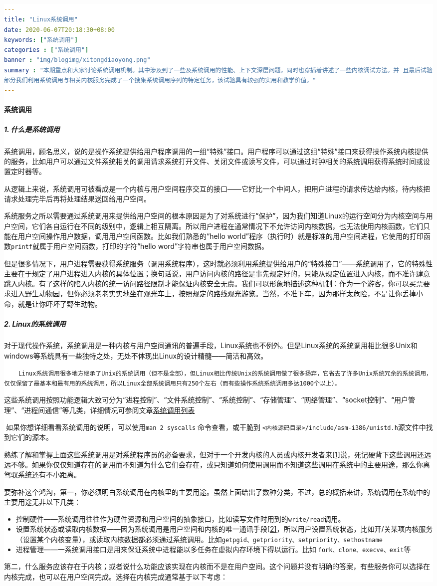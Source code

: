 ```yaml
---
title: "Linux系统调用"
date: 2020-06-07T20:18:30+08:00
keywords: ["系统调用"]
categories : ["系统调用"]
banner : "img/blogimg/xitongdiaoyong.png"
summary : "本期重点和大家讨论系统调用机制。其中涉及到了一些及系统调用的性能、上下文深层问题，同时也穿插着讲述了一些内核调试方法。并 且最后试验部分我们利用系统调用与相关内核服务完成了一个搜集系统调用序列的特定任务，该试验具有较强的实用和教学价值。"
---
```


#### 系统调用

##### 1. 什么是系统调用

​		系统调用，顾名思义，说的是操作系统提供给用户程序调用的一组“特殊”接口。用户程序可以通过这组“特殊”接口来获得操作系统内核提供的服务，比如用户可以通过文件系统相关的调用请求系统打开文件、关闭文件或读写文件，可以通过时钟相关的系统调用获得系统时间或设置定时器等。

​		从逻辑上来说，系统调用可被看成是一个内核与用户空间程序交互的接口——它好比一个中间人，把用户进程的请求传达给内核，待内核把请求处理完毕后再将处理结果送回给用户空间。

​		系统服务之所以需要通过系统调用来提供给用户空间的根本原因是为了对系统进行“保护”，因为我们知道Linux的运行空间分为内核空间与用户空间，它们各自运行在不同的级别中，逻辑上相互隔离。所以用户进程在通常情况下不允许访问内核数据，也无法使用内核函数，它们只能在用户空间操作用户数据，调用用户空间函数。比如我们熟悉的“hello world”程序（执行时）就是标准的用户空间进程，它使用的打印函数`printf`就属于用户空间函数，打印的字符“hello word”字符串也属于用户空间数据。

​		但是很多情况下，用户进程需要获得系统服务（调用系统程序），这时就必须利用系统提供给用户的“特殊接口”——系统调用了，它的特殊性主要在于规定了用户进程进入内核的具体位置；换句话说，用户访问内核的路径是事先规定好的，只能从规定位置进入内核，而不准许肆意跳入内核。有了这样的陷入内核的统一访问路径限制才能保证内核安全无虞。我们可以形象地描述这种机制：作为一个游客，你可以买票要求进入野生动物园，但你必须老老实实地坐在观光车上，按照规定的路线观光游览。当然，不准下车，因为那样太危险，不是让你丢掉小命，就是让你吓坏了野生动物。



##### 2. Linux的系统调用

​		对于现代操作系统，系统调用是一种内核与用户空间通讯的普遍手段，Linux系统也不例外。但是Linux系统的系统调用相比很多Unix和windows等系统具有一些独特之处，无处不体现出Linux的设计精髓——简洁和高效。

 		Linux系统调用很多地方继承了Unix的系统调用（但不是全部），但Linux相比传统Unix的系统调用做了很多扬弃，它省去了许多Unix系统冗余的系统调用，仅仅保留了最基本和最有用的系统调用，所以Linux全部系统调用只有250个左右（而有些操作系统系统调用多达1000个以上）。

​		这些系统调用按照功能逻辑大致可分为“进程控制”、“文件系统控制”、“系统控制”、“存储管理”、“网络管理”、“socket控制”、“用户管理”、“进程间通信”等几类，详细情况可参阅文章[系统调用列表](http://www-900.ibm.com/developerworks/cn/linux/kernel/syscall/part1/appendix.shtml)

​		如果你想详细看看系统调用的说明，可以使用`man 2 syscalls` 命令查看，或干脆到 `<内核源码目录>/include/asm-i386/unistd.h`源文件中找到它们的源本。

​		熟练了解和掌握上面这些系统调用是对系统程序员的必备要求，但对于一个开发内核的人员或内核开发者来[[1\]](http://wwww.kerneltravel.net/journal/iv/syscall.htm#_ftn1)说，死记硬背下这些调用还远远不够。如果你仅仅知道存在的调用而不知道为什么它们会存在，或只知道如何使用调用而不知道这些调用在系统中的主要用途，那么你离驾驭系统还有不小距离。

​		要弥补这个鸿沟，第一，你必须明白系统调用在内核里的主要用途。虽然上面给出了数种分类，不过，总的概括来讲，系统调用在系统中的主要用途无非以下几类：

- 控制硬件——系统调用往往作为硬件资源和用户空间的抽象接口，比如读写文件时用到的`write/read`调用。
- 设置系统状态或读取内核数据——因为系统调用是用户空间和内核的唯一通讯手段[[2\]](http://wwww.kerneltravel.net/journal/iv/syscall.htm#_ftn2)，所以用户设置系统状态，比如开/关某项内核服务（设置某个内核变量），或读取内核数据都必须通过系统调用。比如`getpgid、getpriority、setpriority、sethostname`
- 进程管理——一系统调用接口是用来保证系统中进程能以多任务在虚拟内存环境下得以运行。比如 `fork、clone、execve、exit`等

第二，什么服务应该存在于内核；或者说什么功能应该实现在内核而不是在用户空间。这个问题并没有明确的答案，有些服务你可以选择在内核完成，也可以在用户空间完成。选择在内核完成通常基于以下考虑：
